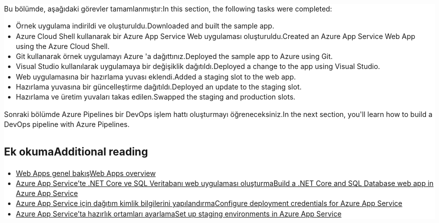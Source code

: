 <span data-ttu-id="5044b-235">Bu bölümde, aşağıdaki görevler tamamlanmıştır:</span><span class="sxs-lookup"><span data-stu-id="5044b-235">In this section, the following tasks were completed:</span></span>

* <span data-ttu-id="5044b-236">Örnek uygulama indirildi ve oluşturuldu.</span><span class="sxs-lookup"><span data-stu-id="5044b-236">Downloaded and built the sample app.</span></span>
* <span data-ttu-id="5044b-237">Azure Cloud Shell kullanarak bir Azure App Service Web uygulaması oluşturuldu.</span><span class="sxs-lookup"><span data-stu-id="5044b-237">Created an Azure App Service Web App using the Azure Cloud Shell.</span></span>
* <span data-ttu-id="5044b-238">Git kullanarak örnek uygulamayı Azure 'a dağıttınız.</span><span class="sxs-lookup"><span data-stu-id="5044b-238">Deployed the sample app to Azure using Git.</span></span>
* <span data-ttu-id="5044b-239">Visual Studio kullanılarak uygulamaya bir değişiklik dağıtıldı.</span><span class="sxs-lookup"><span data-stu-id="5044b-239">Deployed a change to the app using Visual Studio.</span></span>
* <span data-ttu-id="5044b-240">Web uygulamasına bir hazırlama yuvası eklendi.</span><span class="sxs-lookup"><span data-stu-id="5044b-240">Added a staging slot to the web app.</span></span>
* <span data-ttu-id="5044b-241">Hazırlama yuvasına bir güncelleştirme dağıtıldı.</span><span class="sxs-lookup"><span data-stu-id="5044b-241">Deployed an update to the staging slot.</span></span>
* <span data-ttu-id="5044b-242">Hazırlama ve üretim yuvaları takas edilen.</span><span class="sxs-lookup"><span data-stu-id="5044b-242">Swapped the staging and production slots.</span></span>

<span data-ttu-id="5044b-243">Sonraki bölümde Azure Pipelines bir DevOps işlem hattı oluşturmayı öğreneceksiniz.</span><span class="sxs-lookup"><span data-stu-id="5044b-243">In the next section, you'll learn how to build a DevOps pipeline with Azure Pipelines.</span></span>

## <a name="additional-reading"></a><span data-ttu-id="5044b-244">Ek okuma</span><span class="sxs-lookup"><span data-stu-id="5044b-244">Additional reading</span></span>

* [<span data-ttu-id="5044b-245">Web Apps genel bakış</span><span class="sxs-lookup"><span data-stu-id="5044b-245">Web Apps overview</span></span>](/azure/app-service/app-service-web-overview)
* [<span data-ttu-id="5044b-246">Azure App Service’te .NET Core ve SQL Veritabanı web uygulaması oluşturma</span><span class="sxs-lookup"><span data-stu-id="5044b-246">Build a .NET Core and SQL Database web app in Azure App Service</span></span>](/azure/app-service/app-service-web-tutorial-dotnetcore-sqldb)
* [<span data-ttu-id="5044b-247">Azure App Service için dağıtım kimlik bilgilerini yapılandırma</span><span class="sxs-lookup"><span data-stu-id="5044b-247">Configure deployment credentials for Azure App Service</span></span>](/azure/app-service/app-service-deployment-credentials)
* [<span data-ttu-id="5044b-248">Azure App Service’ta hazırlık ortamları ayarlama</span><span class="sxs-lookup"><span data-stu-id="5044b-248">Set up staging environments in Azure App Service</span></span>](/azure/app-service/web-sites-staged-publishing)
